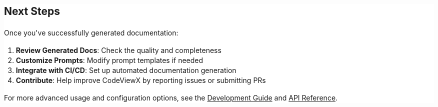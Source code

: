 ## Next Steps

Once you've successfully generated documentation:

1. **Review Generated Docs**: Check the quality and completeness
2. **Customize Prompts**: Modify prompt templates if needed
3. **Integrate with CI/CD**: Set up automated documentation generation
4. **Contribute**: Help improve CodeViewX by reporting issues or submitting PRs

For more advanced usage and configuration options, see the [Development Guide](07-development-guide.md) and [API Reference](06-api-reference.md).